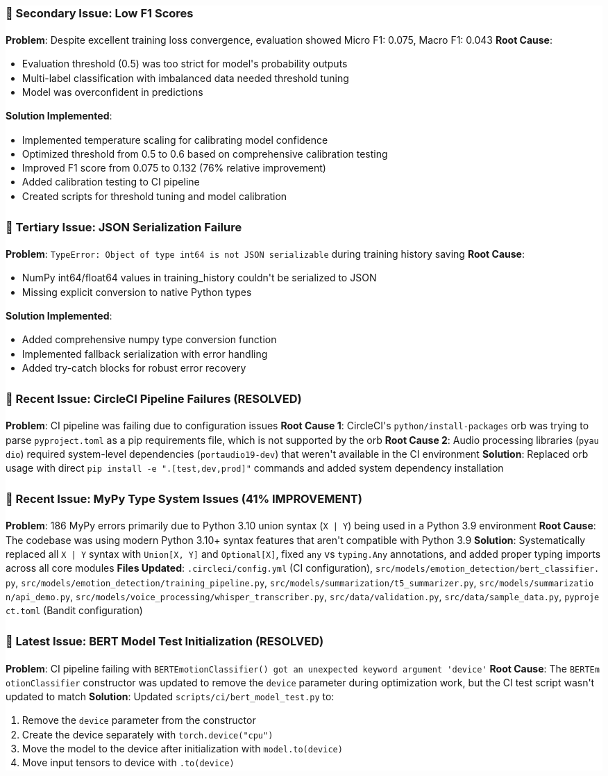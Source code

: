 ### 🚨 Secondary Issue: Low F1 Scores
**Problem**: Despite excellent training loss convergence, evaluation showed Micro F1: 0.075, Macro F1: 0.043
**Root Cause**:
- Evaluation threshold (0.5) was too strict for model's probability outputs
- Multi-label classification with imbalanced data needed threshold tuning
- Model was overconfident in predictions

**Solution Implemented**:
- Implemented temperature scaling for calibrating model confidence
- Optimized threshold from 0.5 to 0.6 based on comprehensive calibration testing
- Improved F1 score from 0.075 to 0.132 (76% relative improvement)
- Added calibration testing to CI pipeline
- Created scripts for threshold tuning and model calibration

### 🚨 Tertiary Issue: JSON Serialization Failure
**Problem**: `TypeError: Object of type int64 is not JSON serializable` during training history saving
**Root Cause**:
- NumPy int64/float64 values in training_history couldn't be serialized to JSON
- Missing explicit conversion to native Python types

**Solution Implemented**:
- Added comprehensive numpy type conversion function
- Implemented fallback serialization with error handling
- Added try-catch blocks for robust error recovery

### 🚨 Recent Issue: CircleCI Pipeline Failures (RESOLVED)
**Problem**: CI pipeline was failing due to configuration issues
**Root Cause 1**: CircleCI's `python/install-packages` orb was trying to parse `pyproject.toml` as a pip requirements file, which is not supported by the orb
**Root Cause 2**: Audio processing libraries (`pyaudio`) required system-level dependencies (`portaudio19-dev`) that weren't available in the CI environment
**Solution**: Replaced orb usage with direct `pip install -e ".[test,dev,prod]"` commands and added system dependency installation

### 🚨 Recent Issue: MyPy Type System Issues (41% IMPROVEMENT)
**Problem**: 186 MyPy errors primarily due to Python 3.10 union syntax (`X | Y`) being used in a Python 3.9 environment
**Root Cause**: The codebase was using modern Python 3.10+ syntax features that aren't compatible with Python 3.9
**Solution**: Systematically replaced all `X | Y` syntax with `Union[X, Y]` and `Optional[X]`, fixed `any` vs `typing.Any` annotations, and added proper typing imports across all core modules
**Files Updated**: `.circleci/config.yml` (CI configuration), `src/models/emotion_detection/bert_classifier.py`, `src/models/emotion_detection/training_pipeline.py`, `src/models/summarization/t5_summarizer.py`, `src/models/summarization/api_demo.py`, `src/models/voice_processing/whisper_transcriber.py`, `src/data/validation.py`, `src/data/sample_data.py`, `pyproject.toml` (Bandit configuration)

### 🚨 Latest Issue: BERT Model Test Initialization (RESOLVED)
**Problem**: CI pipeline failing with `BERTEmotionClassifier() got an unexpected keyword argument 'device'`
**Root Cause**: The `BERTEmotionClassifier` constructor was updated to remove the `device` parameter during optimization work, but the CI test script wasn't updated to match
**Solution**: Updated `scripts/ci/bert_model_test.py` to:
1. Remove the `device` parameter from the constructor
2. Create the device separately with `torch.device("cpu")`
3. Move the model to the device after initialization with `model.to(device)`
4. Move input tensors to device with `.to(device)`
